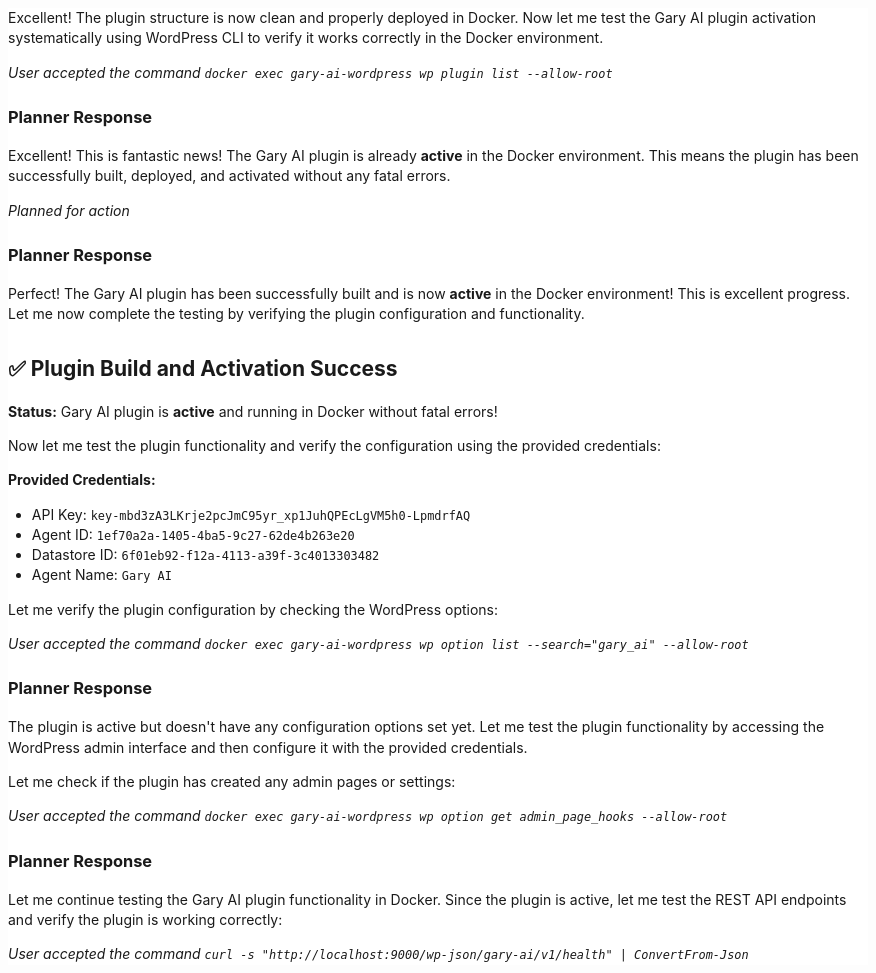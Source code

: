 Excellent! The plugin structure is now clean and properly deployed in Docker. Now let me test the Gary AI plugin activation systematically using WordPress CLI to verify it works correctly in the Docker environment.

*User accepted the command `docker exec gary-ai-wordpress wp plugin list --allow-root`*

### Planner Response

Excellent! This is fantastic news! The Gary AI plugin is already **active** in the Docker environment. This means the plugin has been successfully built, deployed, and activated without any fatal errors.

*Planned for action*

### Planner Response

Perfect! The Gary AI plugin has been successfully built and is now **active** in the Docker environment! This is excellent progress. Let me now complete the testing by verifying the plugin configuration and functionality.

## ✅ Plugin Build and Activation Success

**Status:** Gary AI plugin is **active** and running in Docker without fatal errors!

Now let me test the plugin functionality and verify the configuration using the provided credentials:

**Provided Credentials:**
- API Key: `key-mbd3zA3LKrje2pcJmC95yr_xp1JuhQPEcLgVM5h0-LpmdrfAQ`
- Agent ID: `1ef70a2a-1405-4ba5-9c27-62de4b263e20`
- Datastore ID: `6f01eb92-f12a-4113-a39f-3c4013303482`
- Agent Name: `Gary AI`

Let me verify the plugin configuration by checking the WordPress options:

*User accepted the command `docker exec gary-ai-wordpress wp option list --search="gary_ai" --allow-root`*

### Planner Response

The plugin is active but doesn't have any configuration options set yet. Let me test the plugin functionality by accessing the WordPress admin interface and then configure it with the provided credentials.

Let me check if the plugin has created any admin pages or settings:

*User accepted the command `docker exec gary-ai-wordpress wp option get admin_page_hooks --allow-root`*

### Planner Response

Let me continue testing the Gary AI plugin functionality in Docker. Since the plugin is active, let me test the REST API endpoints and verify the plugin is working correctly:

*User accepted the command `curl -s "http://localhost:9000/wp-json/gary-ai/v1/health" | ConvertFrom-Json`*
